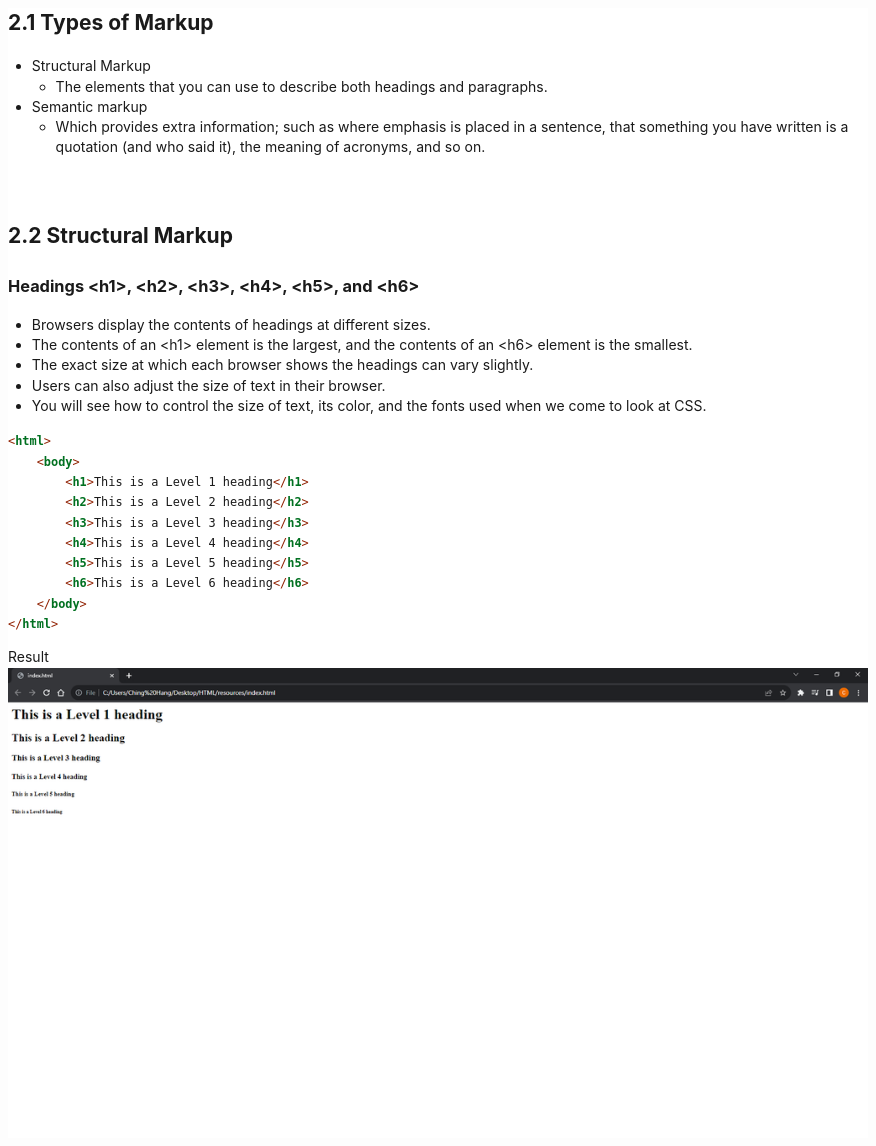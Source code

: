 ## 2.1 Types of Markup
- Structural Markup
    - The elements that you can use to describe both headings and paragraphs.
- Semantic markup
    - Which provides extra information; such as where emphasis is placed in a sentence, that something you have written is a quotation (and who said it), the meaning of acronyms, and so on.

<br />

## 2.2 Structural Markup
### Headings \<h1>, \<h2>, \<h3>, \<h4>, \<h5>, and \<h6>
- Browsers display the contents of headings at different sizes.
- The contents of an \<h1> element is the largest, and the contents of an \<h6> element is the smallest.
- The exact size at which each browser shows the headings can vary slightly.
- Users can also adjust the size of text in their browser.
- You will see how to control the size of text, its color, and the fonts used when we come to look at CSS.

```html
<html>
    <body>
        <h1>This is a Level 1 heading</h1>
        <h2>This is a Level 2 heading</h2>
        <h3>This is a Level 3 heading</h3>
        <h4>This is a Level 4 heading</h4>
        <h5>This is a Level 5 heading</h5>
        <h6>This is a Level 6 heading</h6>
    </body>
</html>
```

Result
![Result](../resources/image_2_1.PNG)
